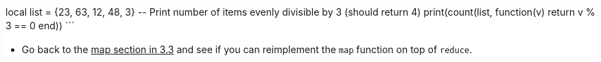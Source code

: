  local list = {23, 63, 12, 48, 3}
  -- Print number of items evenly divisible by 3 (should return 4)
  print(count(list, function(v)
    return v % 3 == 0
  end))
    ```

- Go back to the [map section in 3.3](03-03-map-and-filter.md#map) and see if you can reimplement the `map` function on top of `reduce`.
